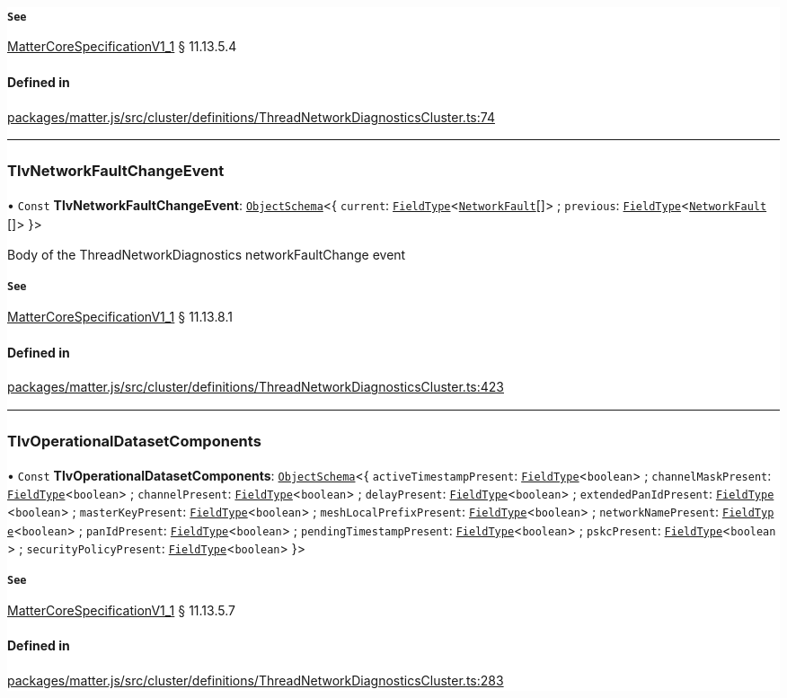 **`See`**

[MatterCoreSpecificationV1_1](../interfaces/spec_export.MatterCoreSpecificationV1_1.md) § 11.13.5.4

#### Defined in

[packages/matter.js/src/cluster/definitions/ThreadNetworkDiagnosticsCluster.ts:74](https://github.com/project-chip/matter.js/blob/c15b1068/packages/matter.js/src/cluster/definitions/ThreadNetworkDiagnosticsCluster.ts#L74)

___

### TlvNetworkFaultChangeEvent

• `Const` **TlvNetworkFaultChangeEvent**: [`ObjectSchema`](../classes/tlv_export.ObjectSchema.md)\<\{ `current`: [`FieldType`](../interfaces/tlv_export.FieldType.md)\<[`NetworkFault`](../enums/cluster_export.ThreadNetworkDiagnostics.NetworkFault.md)[]\> ; `previous`: [`FieldType`](../interfaces/tlv_export.FieldType.md)\<[`NetworkFault`](../enums/cluster_export.ThreadNetworkDiagnostics.NetworkFault.md)[]\>  }\>

Body of the ThreadNetworkDiagnostics networkFaultChange event

**`See`**

[MatterCoreSpecificationV1_1](../interfaces/spec_export.MatterCoreSpecificationV1_1.md) § 11.13.8.1

#### Defined in

[packages/matter.js/src/cluster/definitions/ThreadNetworkDiagnosticsCluster.ts:423](https://github.com/project-chip/matter.js/blob/c15b1068/packages/matter.js/src/cluster/definitions/ThreadNetworkDiagnosticsCluster.ts#L423)

___

### TlvOperationalDatasetComponents

• `Const` **TlvOperationalDatasetComponents**: [`ObjectSchema`](../classes/tlv_export.ObjectSchema.md)\<\{ `activeTimestampPresent`: [`FieldType`](../interfaces/tlv_export.FieldType.md)\<`boolean`\> ; `channelMaskPresent`: [`FieldType`](../interfaces/tlv_export.FieldType.md)\<`boolean`\> ; `channelPresent`: [`FieldType`](../interfaces/tlv_export.FieldType.md)\<`boolean`\> ; `delayPresent`: [`FieldType`](../interfaces/tlv_export.FieldType.md)\<`boolean`\> ; `extendedPanIdPresent`: [`FieldType`](../interfaces/tlv_export.FieldType.md)\<`boolean`\> ; `masterKeyPresent`: [`FieldType`](../interfaces/tlv_export.FieldType.md)\<`boolean`\> ; `meshLocalPrefixPresent`: [`FieldType`](../interfaces/tlv_export.FieldType.md)\<`boolean`\> ; `networkNamePresent`: [`FieldType`](../interfaces/tlv_export.FieldType.md)\<`boolean`\> ; `panIdPresent`: [`FieldType`](../interfaces/tlv_export.FieldType.md)\<`boolean`\> ; `pendingTimestampPresent`: [`FieldType`](../interfaces/tlv_export.FieldType.md)\<`boolean`\> ; `pskcPresent`: [`FieldType`](../interfaces/tlv_export.FieldType.md)\<`boolean`\> ; `securityPolicyPresent`: [`FieldType`](../interfaces/tlv_export.FieldType.md)\<`boolean`\>  }\>

**`See`**

[MatterCoreSpecificationV1_1](../interfaces/spec_export.MatterCoreSpecificationV1_1.md) § 11.13.5.7

#### Defined in

[packages/matter.js/src/cluster/definitions/ThreadNetworkDiagnosticsCluster.ts:283](https://github.com/project-chip/matter.js/blob/c15b1068/packages/matter.js/src/cluster/definitions/ThreadNetworkDiagnosticsCluster.ts#L283)
